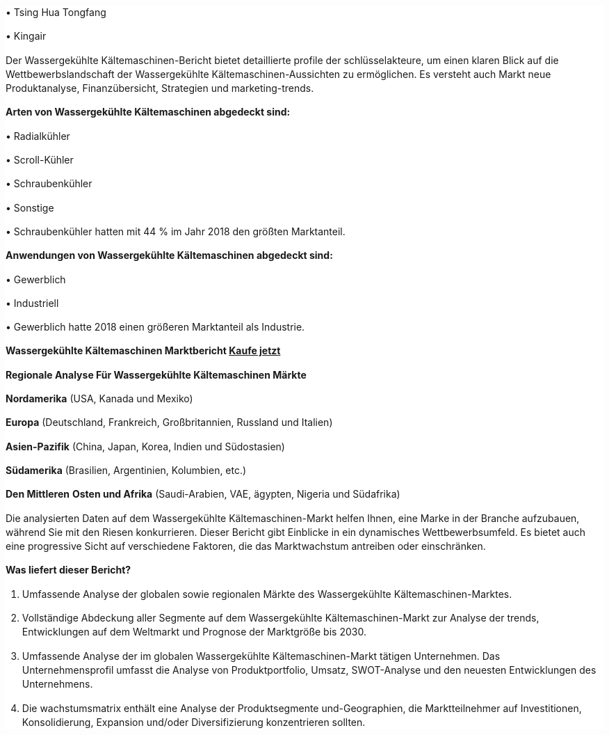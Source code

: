 • Tsing Hua Tongfang

• Kingair

Der Wassergekühlte Kältemaschinen-Bericht bietet detaillierte profile der schlüsselakteure, um einen klaren Blick auf die Wettbewerbslandschaft der Wassergekühlte Kältemaschinen-Aussichten zu ermöglichen. Es versteht auch Markt neue Produktanalyse, Finanzübersicht, Strategien und marketing-trends.

<strong>Arten von Wassergekühlte Kältemaschinen abgedeckt sind:</strong>

• Radialkühler

• Scroll-Kühler

• Schraubenkühler

• Sonstige

• Schraubenkühler hatten mit 44 % im Jahr 2018 den größten Marktanteil.

<strong>Anwendungen von Wassergekühlte Kältemaschinen abgedeckt sind:</strong>

• Gewerblich

• Industriell

• Gewerblich hatte 2018 einen größeren Marktanteil als Industrie.

<strong>Wassergekühlte Kältemaschinen Marktbericht <a href=https://www.marketresearchupdate.com/buynow/394463>Kaufe jetzt</a></strong>

<strong>Regionale Analyse Für Wassergekühlte Kältemaschinen Märkte</strong>

<strong>Nordamerika</strong> (USA, Kanada und Mexiko)

<strong>Europa</strong> (Deutschland, Frankreich, Großbritannien, Russland und Italien)

<strong>Asien-Pazifik</strong> (China, Japan, Korea, Indien und Südostasien)

<strong>Südamerika</strong> (Brasilien, Argentinien, Kolumbien, etc.)

<strong>Den Mittleren</strong> <strong>Osten und Afrika</strong> (Saudi-Arabien, VAE, ägypten, Nigeria und Südafrika)

Die analysierten Daten auf dem Wassergekühlte Kältemaschinen-Markt helfen Ihnen, eine Marke in der Branche aufzubauen, während Sie mit den Riesen konkurrieren. Dieser Bericht gibt Einblicke in ein dynamisches Wettbewerbsumfeld. Es bietet auch eine progressive Sicht auf verschiedene Faktoren, die das Marktwachstum antreiben oder einschränken.

<strong>Was liefert dieser Bericht?</strong>

1. Umfassende Analyse der globalen sowie regionalen Märkte des Wassergekühlte Kältemaschinen-Marktes.

2. Vollständige Abdeckung aller Segmente auf dem Wassergekühlte Kältemaschinen-Markt zur Analyse der trends, Entwicklungen auf dem Weltmarkt und Prognose der Marktgröße bis 2030.

3. Umfassende Analyse der im globalen Wassergekühlte Kältemaschinen-Markt tätigen Unternehmen. Das Unternehmensprofil umfasst die Analyse von Produktportfolio, Umsatz, SWOT-Analyse und den neuesten Entwicklungen des Unternehmens.

4. Die wachstumsmatrix enthält eine Analyse der Produktsegmente und-Geographien, die Marktteilnehmer auf Investitionen, Konsolidierung, Expansion und/oder Diversifizierung konzentrieren sollten.
